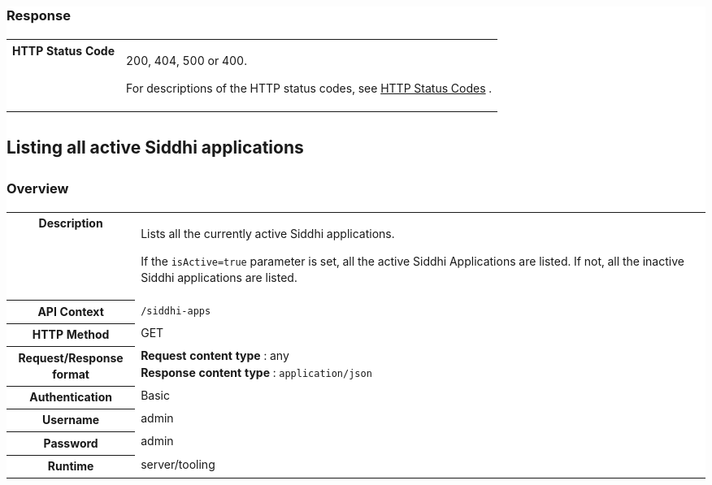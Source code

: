 ### Response

<table>
<tbody>
<tr class="odd">
<th>HTTP Status Code</th>
<td><p>200, 404, 500 or 400.</p>
<p>For descriptions of the HTTP status codes, see <a href="https://ei.docs.wso2.com/en/latest/streaming-integrator/ref/hTTP-Status-Codes/">HTTP Status Codes</a> .</p></td>
</tr>
</tbody>
</table>

## Listing all active Siddhi applications

### Overview

<table>
<tbody>
<tr class="odd">
<th>Description</th>
<td><p>Lists all the currently active Siddhi applications.</p>
<p>If the <code>isActive=true</code> parameter is set, all the active Siddhi Applications are listed. If not, all the inactive Siddhi applications are listed.</p></td>
</tr>
<tr class="even">
<th>API Context</th>
<td><code>/siddhi-apps</code></td>
</tr>
<tr class="odd">
<th>HTTP Method</th>
<td>GET</td>
</tr>
<tr class="even">
<th>Request/Response format</th>
<td><strong>Request content type</strong> : any<br />
<strong>Response content type</strong> : <code>application/json</code></td>
</tr>
<tr class="odd">
<th>Authentication</th>
<td>Basic</td>
</tr>
<tr class="even">
<th>Username</th>
<td>admin</td>
</tr>
<tr class="odd">
<th>Password</th>
<td>admin</td>
</tr>
<tr class="even">
<th>Runtime</th>
<td>server/tooling</td>
</tr>
</tbody>
</table>

